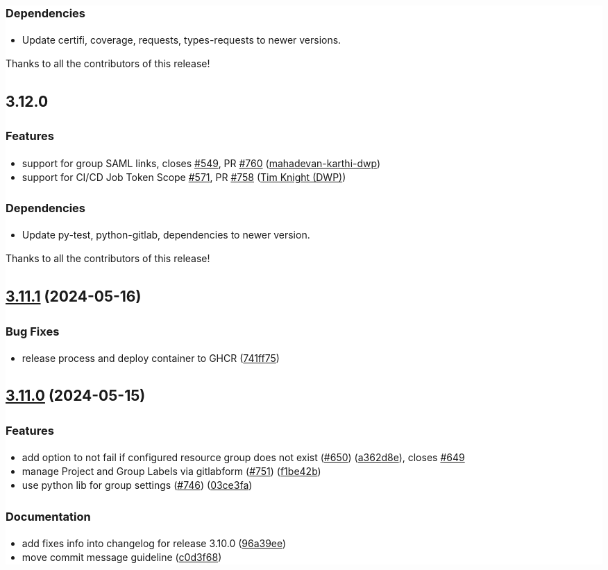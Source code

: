 ### Dependencies

* Update certifi, coverage, requests, types-requests to newer versions.

Thanks to all the contributors of this release!

## 3.12.0

### Features

* support for group SAML links, closes [#549](https://github.com/gitlabform/gitlabform/issues/549), PR [#760](https://github.com/gitlabform/gitlabform/pull/760) ([mahadevan-karthi-dwp](https://github.com/mahadevan-karthi-dwp))
* support for CI/CD Job Token Scope [#571](https://github.com/gitlabform/gitlabform/issues/571), PR [#758](https://github.com/gitlabform/gitlabform/pull/758) ([Tim Knight (DWP)](https://github.com/TimKnight-DWP))

### Dependencies

* Update py-test, python-gitlab, dependencies to newer version.

Thanks to all the contributors of this release!

## [3.11.1](https://github.com/gitlabform/gitlabform/compare/v3.11.0...v3.11.1) (2024-05-16)


### Bug Fixes

* release process and deploy container to GHCR ([741ff75](https://github.com/gitlabform/gitlabform/commit/741ff751fc26f17ccaca51fd8212175e7657839b))

## [3.11.0](https://github.com/gitlabform/gitlabform/compare/v3.10.0...v3.11.0) (2024-05-15)


### Features

* add option to not fail if configured resource group does not exist ([#650](https://github.com/gitlabform/gitlabform/issues/650)) ([a362d8e](https://github.com/gitlabform/gitlabform/commit/a362d8e41f9b65d2debd86e529d5939cc023dbbe)), closes [#649](https://github.com/gitlabform/gitlabform/issues/649)
* manage Project and Group Labels via gitlabform ([#751](https://github.com/gitlabform/gitlabform/issues/751)) ([f1be42b](https://github.com/gitlabform/gitlabform/commit/f1be42bd245237f512ff61de9dfb30057bdf1700))
* use python lib for group settings ([#746](https://github.com/gitlabform/gitlabform/issues/746)) ([03ce3fa](https://github.com/gitlabform/gitlabform/commit/03ce3faf0b01cbda4ff5f9137030a8f2ac159bb0))


### Documentation

* add fixes info into changelog for release 3.10.0 ([96a39ee](https://github.com/gitlabform/gitlabform/commit/96a39eee118b6c7e00d6dd1d47d845213876ffb3))
* move commit message guideline ([c0d3f68](https://github.com/gitlabform/gitlabform/commit/c0d3f68255fb13eb2a769d7df4a6888ffdcc742d))
